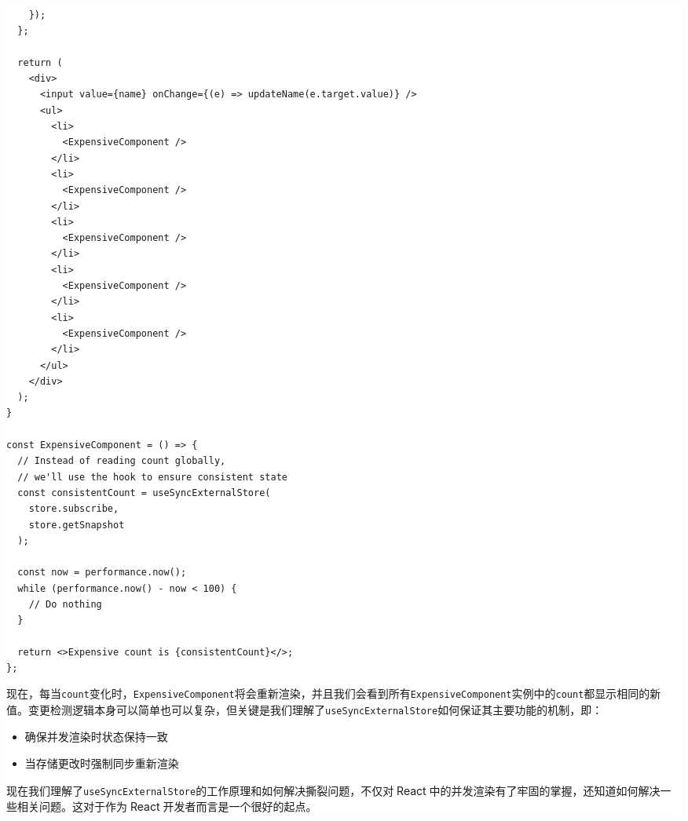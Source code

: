 ```
    });
  };

  return (
    <div>
      <input value={name} onChange={(e) => updateName(e.target.value)} />
      <ul>
        <li>
          <ExpensiveComponent />
        </li>
        <li>
          <ExpensiveComponent />
        </li>
        <li>
          <ExpensiveComponent />
        </li>
        <li>
          <ExpensiveComponent />
        </li>
        <li>
          <ExpensiveComponent />
        </li>
      </ul>
    </div>
  );
}

const ExpensiveComponent = () => {
  // Instead of reading count globally,
  // we'll use the hook to ensure consistent state
  const consistentCount = useSyncExternalStore(
    store.subscribe,
    store.getSnapshot
  );

  const now = performance.now();
  while (performance.now() - now < 100) {
    // Do nothing
  }

  return <>Expensive count is {consistentCount}</>;
};
```

现在，每当`count`变化时，`ExpensiveComponent`将会重新渲染，并且我们会看到所有`ExpensiveComponent`实例中的`count`都显示相同的新值。变更检测逻辑本身可以简单也可以复杂，但关键是我们理解了`useSyncExternalStore`如何保证其主要功能的机制，即：

+   确保并发渲染时状态保持一致

+   当存储更改时强制同步重新渲染

现在我们理解了`useSyncExternalStore`的工作原理和如何解决撕裂问题，不仅对 React 中的并发渲染有了牢固的掌握，还知道如何解决一些相关问题。这对于作为 React 开发者而言是一个很好的起点。
